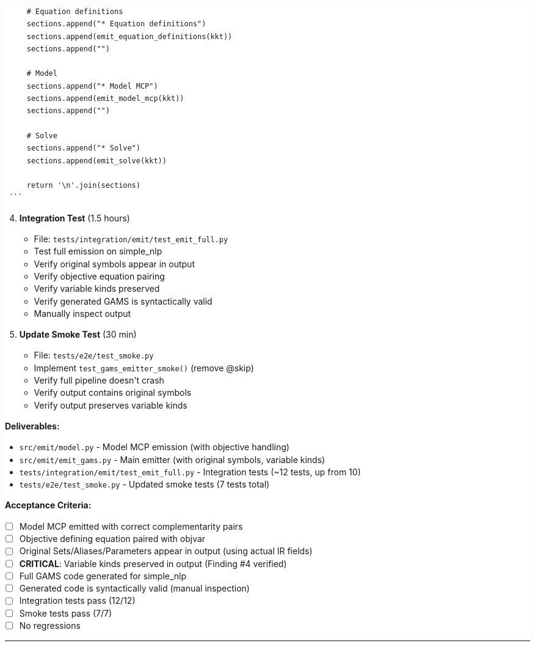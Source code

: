          # Equation definitions
         sections.append("* Equation definitions")
         sections.append(emit_equation_definitions(kkt))
         sections.append("")
         
         # Model
         sections.append("* Model MCP")
         sections.append(emit_model_mcp(kkt))
         sections.append("")
         
         # Solve
         sections.append("* Solve")
         sections.append(emit_solve(kkt))
         
         return '\n'.join(sections)
     ```

4. **Integration Test** (1.5 hours)
   - File: `tests/integration/emit/test_emit_full.py`
   - Test full emission on simple_nlp
   - Verify original symbols appear in output
   - Verify objective equation pairing
   - Verify variable kinds preserved
   - Verify generated GAMS is syntactically valid
   - Manually inspect output

5. **Update Smoke Test** (30 min)
   - File: `tests/e2e/test_smoke.py`
   - Implement `test_gams_emitter_smoke()` (remove @skip)
   - Verify full pipeline doesn't crash
   - Verify output contains original symbols
   - Verify output preserves variable kinds

**Deliverables:**
- `src/emit/model.py` - Model MCP emission (with objective handling)
- `src/emit/emit_gams.py` - Main emitter (with original symbols, variable kinds)
- `tests/integration/emit/test_emit_full.py` - Integration tests (~12 tests, up from 10)
- `tests/e2e/test_smoke.py` - Updated smoke tests (7 tests total)

**Acceptance Criteria:**
- [ ] Model MCP emitted with correct complementarity pairs
- [ ] Objective defining equation paired with objvar
- [ ] Original Sets/Aliases/Parameters appear in output (using actual IR fields)
- [ ] **CRITICAL**: Variable kinds preserved in output (Finding #4 verified)
- [ ] Full GAMS code generated for simple_nlp
- [ ] Generated code is syntactically valid (manual inspection)
- [ ] Integration tests pass (12/12)
- [ ] Smoke tests pass (7/7)
- [ ] No regressions

---